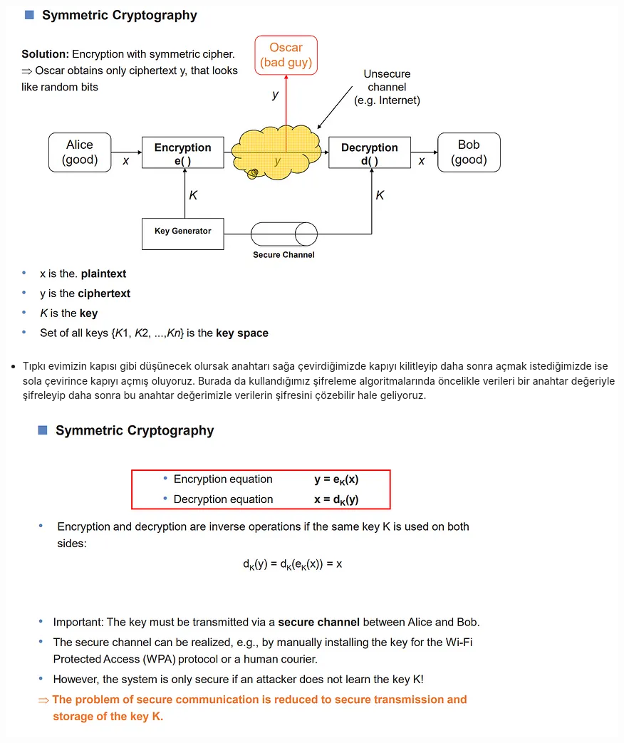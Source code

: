 ![Untitled](0x23-dcdf4ea5278c47728551d78809360a98/Untitled-2.png)

- Tıpkı evimizin kapısı gibi düşünecek olursak anahtarı sağa çevirdiğimizde kapıyı kilitleyip daha sonra açmak istediğimizde ise sola çevirince kapıyı açmış oluyoruz. Burada da kullandığımız şifreleme algoritmalarında öncelikle verileri bir anahtar değeriyle şifreleyip daha sonra bu anahtar değerimizle verilerin şifresini çözebilir hale geliyoruz.

![Untitled](0x23-dcdf4ea5278c47728551d78809360a98/Untitled-3.png)
